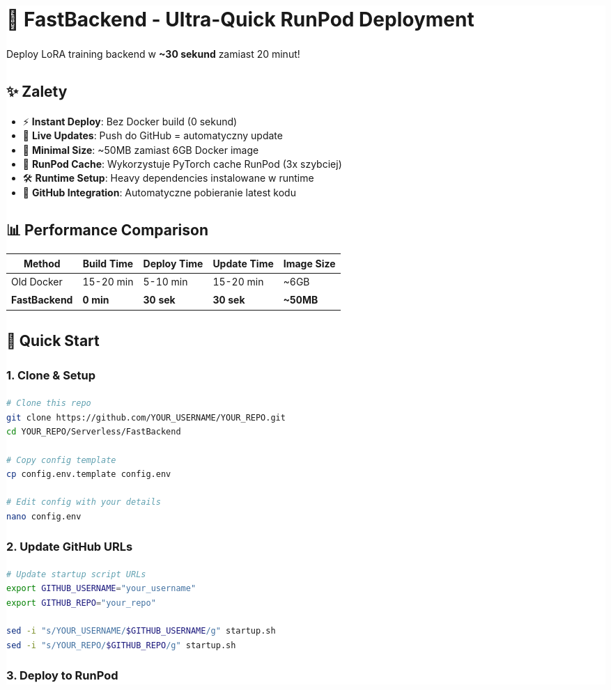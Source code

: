 # 🚀 FastBackend - Ultra-Quick RunPod Deployment

Deploy LoRA training backend w **~30 sekund** zamiast 20 minut!

## ✨ Zalety

- ⚡ **Instant Deploy**: Bez Docker build (0 sekund)
- 🔄 **Live Updates**: Push do GitHub = automatyczny update  
- 💾 **Minimal Size**: ~50MB zamiast 6GB Docker image
- 🚀 **RunPod Cache**: Wykorzystuje PyTorch cache RunPod (3x szybciej)
- 🛠️ **Runtime Setup**: Heavy dependencies instalowane w runtime
- 🐙 **GitHub Integration**: Automatyczne pobieranie latest kodu

## 📊 Performance Comparison

| Method | Build Time | Deploy Time | Update Time | Image Size |
|--------|------------|-------------|-------------|------------|
| Old Docker | 15-20 min | 5-10 min | 15-20 min | ~6GB |
| **FastBackend** | **0 min** | **30 sek** | **30 sek** | **~50MB** |

## 🚀 Quick Start

### 1. Clone & Setup

```bash
# Clone this repo
git clone https://github.com/YOUR_USERNAME/YOUR_REPO.git
cd YOUR_REPO/Serverless/FastBackend

# Copy config template
cp config.env.template config.env

# Edit config with your details
nano config.env
```

### 2. Update GitHub URLs

```bash
# Update startup script URLs
export GITHUB_USERNAME="your_username"
export GITHUB_REPO="your_repo"

sed -i "s/YOUR_USERNAME/$GITHUB_USERNAME/g" startup.sh
sed -i "s/YOUR_REPO/$GITHUB_REPO/g" startup.sh
```

### 3. Deploy to RunPod
